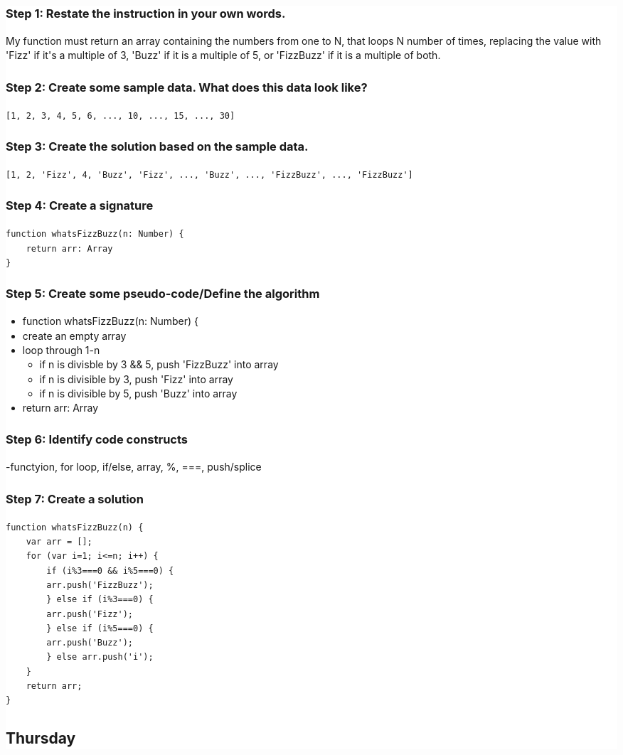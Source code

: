 ### Step 1: Restate the instruction in your own words.
My function must return an array containing the numbers from one to N, that loops N number of times, replacing the value with 'Fizz' if it's a multiple of 3, 'Buzz' if it is a multiple of 5, or 'FizzBuzz' if it is a multiple of both.

### Step 2: Create some sample data. What does this data look like?
`[1, 2, 3, 4, 5, 6, ..., 10, ..., 15, ..., 30]`

### Step 3: Create the solution based on the sample data.
`[1, 2, 'Fizz', 4, 'Buzz', 'Fizz', ..., 'Buzz', ..., 'FizzBuzz', ..., 'FizzBuzz']`

### Step 4: Create a signature
```
function whatsFizzBuzz(n: Number) { 
    return arr: Array
}
```

### Step 5: Create some pseudo-code/Define the algorithm
- function whatsFizzBuzz(n: Number) { 
- create an empty array
- loop through 1-n
    - if n is divisble by 3 && 5, push 'FizzBuzz' into array
    - if n is divisible by 3, push 'Fizz' into array
    - if n is divisible by 5, push 'Buzz' into array
- return arr: Array

### Step 6: Identify code constructs
-functyion, for loop, if/else, array, %, ===, push/splice

### Step 7: Create a solution
```
function whatsFizzBuzz(n) {
    var arr = [];
    for (var i=1; i<=n; i++) {
        if (i%3===0 && i%5===0) {
        arr.push('FizzBuzz');
        } else if (i%3===0) {
        arr.push('Fizz');
        } else if (i%5===0) {
        arr.push('Buzz');
        } else arr.push('i'); 
    } 
    return arr;
}
```

## Thursday
